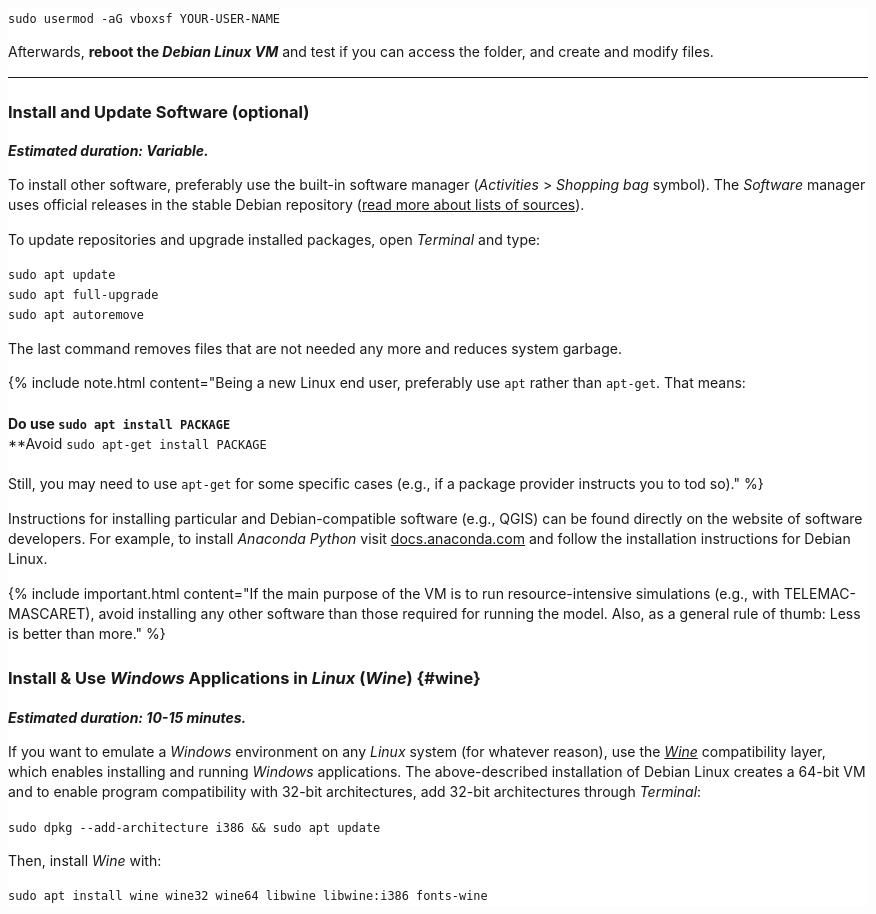 ```
sudo usermod -aG vboxsf YOUR-USER-NAME
```

Afterwards, **reboot the *Debian Linux VM*** and test if you can access the folder, and create and modify files. 

***

### Install and Update Software (optional)

***Estimated duration: Variable.***

To install other software, preferably use the built-in software manager (*Activities* > *Shopping bag* symbol). The *Software* manager uses official releases in the stable Debian repository ([read more about lists of sources](https://wiki.debian.org/SourcesList)).

To update repositories and upgrade installed packages, open *Terminal* and type:

```
sudo apt update
sudo apt full-upgrade
sudo apt autoremove
```

The last command removes files that are not needed any more and reduces  system garbage. 

{% include note.html content="Being a new Linux end user, preferably use `apt` rather than `apt-get`. That means:<br><br>**Do use `sudo apt install PACKAGE`**<br>**Avoid `sudo apt-get install PACKAGE`<br><br>Still, you may need to use `apt-get` for some specific cases (e.g., if a package provider instructs you to tod so)." %}

Instructions for installing particular and Debian-compatible software (e.g., QGIS) can be found directly on the website of software developers. For example, to install *Anaconda* *Python* visit [docs.anaconda.com](https://docs.anaconda.com/anaconda/install/linux/) and follow the installation instructions for Debian Linux.

{% include important.html content="If the main purpose of the VM is to run resource-intensive simulations (e.g., with TELEMAC-MASCARET), avoid installing any other software than those required for running the model. Also, as a general rule of thumb: Less is better than more." %}


### Install & Use *Windows* Applications in *Linux* (*Wine*) {#wine}

***Estimated duration: 10-15 minutes.***

If you want to emulate a *Windows* environment on any *Linux* system (for whatever reason), use the [*Wine*](https://wiki.debian.org/Wine) compatibility layer, which enables installing and running *Windows* applications. The above-described installation of Debian Linux creates a 64-bit VM and to enable program compatibility with 32-bit architectures, add 32-bit architectures through *Terminal*:

```
sudo dpkg --add-architecture i386 && sudo apt update
```

Then, install *Wine* with:

```
sudo apt install wine wine32 wine64 libwine libwine:i386 fonts-wine
```
